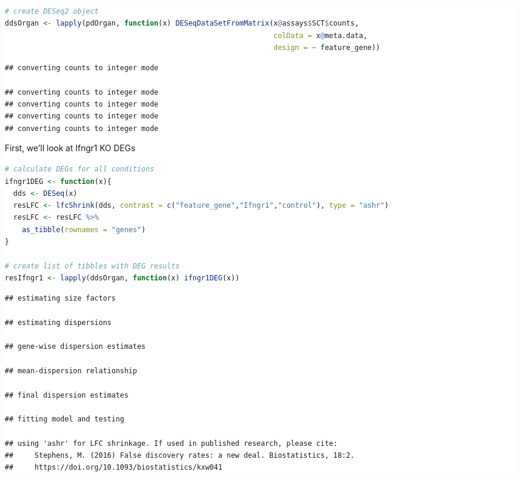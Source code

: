 ``` r
# create DESeq2 object
ddsOrgan <- lapply(pdOrgan, function(x) DESeqDataSetFromMatrix(x@assays$SCT$counts,
                                                               colData = x@meta.data,
                                                               design = ~ feature_gene))
```

    ## converting counts to integer mode

    ## converting counts to integer mode
    ## converting counts to integer mode
    ## converting counts to integer mode
    ## converting counts to integer mode

First, we’ll look at Ifngr1 KO DEGs

``` r
# calculate DEGs for all conditions
ifngr1DEG <- function(x){
  dds <- DESeq(x)
  resLFC <- lfcShrink(dds, contrast = c("feature_gene","Ifngr1","control"), type = "ashr")
  resLFC <- resLFC %>%
    as_tibble(rownames = "genes")
}

# create list of tibbles with DEG results
resIfngr1 <- lapply(ddsOrgan, function(x) ifngr1DEG(x))
```

    ## estimating size factors

    ## estimating dispersions

    ## gene-wise dispersion estimates

    ## mean-dispersion relationship

    ## final dispersion estimates

    ## fitting model and testing

    ## using 'ashr' for LFC shrinkage. If used in published research, please cite:
    ##     Stephens, M. (2016) False discovery rates: a new deal. Biostatistics, 18:2.
    ##     https://doi.org/10.1093/biostatistics/kxw041

